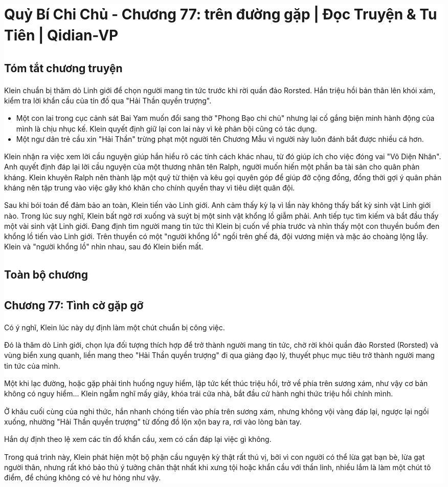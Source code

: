 # Quỷ Bí Chi Chủ - Chương 77:  trên đường gặp | Đọc Truyện & Tu Tiên | Qidian-VP



## Tóm tắt chương truyện

Klein chuẩn bị thăm dò Linh giới để chọn người mang tin tức trước khi rời quần đảo Rorsted. Hắn triệu hồi bản thân lên khói xám, kiểm tra lời khẩn cầu của tín đồ qua "Hải Thần quyền trượng".

*   Một con lai trong cục cảnh sát Bai Yam muốn đổi sang thờ "Phong Bạo chi chủ" nhưng lại cố gắng biện minh hành động của mình là chịu nhục kế. Klein quyết định giữ lại con lai này vì kẻ phản bội cũng có tác dụng.
*   Một ngư dân trẻ cầu xin "Hải Thần" trừng phạt một người tên Chương Mẫu vì người này luôn đánh bắt được nhiều cá hơn.

Klein nhận ra việc xem lời cầu nguyện giúp hắn hiểu rõ các tính cách khác nhau, từ đó giúp ích cho việc đóng vai "Vô Diện Nhân". Anh quyết định đáp lại lời cầu nguyện của một thương nhân tên Ralph, người muốn hiến một phần ba tài sản cho quân phản kháng. Klein khuyên Ralph nên thành lập một quỹ từ thiện và kêu gọi quyên góp để giúp đỡ cộng đồng, đồng thời gợi ý quân phản kháng nên tập trung vào việc gây khó khăn cho chính quyền thay vì tiêu diệt quân đội.

Sau khi bói toán để đảm bảo an toàn, Klein tiến vào Linh giới. Anh cảm thấy kỳ lạ vì lần này không thấy bất kỳ sinh vật Linh giới nào. Trong lúc suy nghĩ, Klein bất ngờ rơi xuống và suýt bị một sinh vật khổng lồ giẫm phải. Anh tiếp tục tìm kiếm và bắt đầu thấy một vài sinh vật Linh giới. Đang định tìm người mang tin tức thì Klein bị cuốn về phía trước và nhìn thấy một con thuyền buồm đen khổng lồ tiến vào Linh giới. Trên thuyền có một "người khổng lồ" ngồi trên ghế đá, đội vương miện và mặc áo choàng lộng lẫy. Klein và "người khổng lồ" nhìn nhau, sau đó Klein biến mất.


## Toàn bộ chương

## Chương 77: Tình cờ gặp gỡ

Có ý nghĩ, Klein lúc này dự định làm một chút chuẩn bị công việc.

Đó là thăm dò Linh giới, chọn lựa đối tượng thích hợp để trở thành người mang tin tức, chờ rời khỏi quần đảo Rorsted (Rorsted) và vùng biển xung quanh, liền mang theo "Hải Thần quyền trượng" đi qua giảng đạo lý, thuyết phục mục tiêu trở thành người mang tin tức của mình.

Một khi lạc đường, hoặc gặp phải tình huống nguy hiểm, lập tức kết thúc triệu hồi, trở về phía trên sương xám, như vậy cơ bản không có nguy hiểm... Klein ngẫm nghĩ mấy giây, khóa trái cửa nhà, bắt đầu cử hành nghi thức triệu hồi chính mình.

Ở khâu cuối cùng của nghi thức, hắn nhanh chóng tiến vào phía trên sương xám, nhưng không vội vàng đáp lại, ngược lại ngồi xuống, nhường "Hải Thần quyền trượng" từ đống đồ lộn xộn bay ra, rơi vào lòng bàn tay.

Hắn dự định theo lệ xem các tín đồ khẩn cầu, xem có cần đáp lại việc gì không.

Trong quá trình này, Klein phát hiện một bộ phận cầu nguyện kỳ thật rất thú vị, bởi vì con người có thể lừa gạt bạn bè, lừa gạt người thân, nhưng rất khó bảo thủ ý tưởng chân thật nhất khi xưng tội hoặc khẩn cầu với thần linh, nhiều lắm là làm một chút tô điểm, để chúng không có vẻ hư hỏng như vậy.
